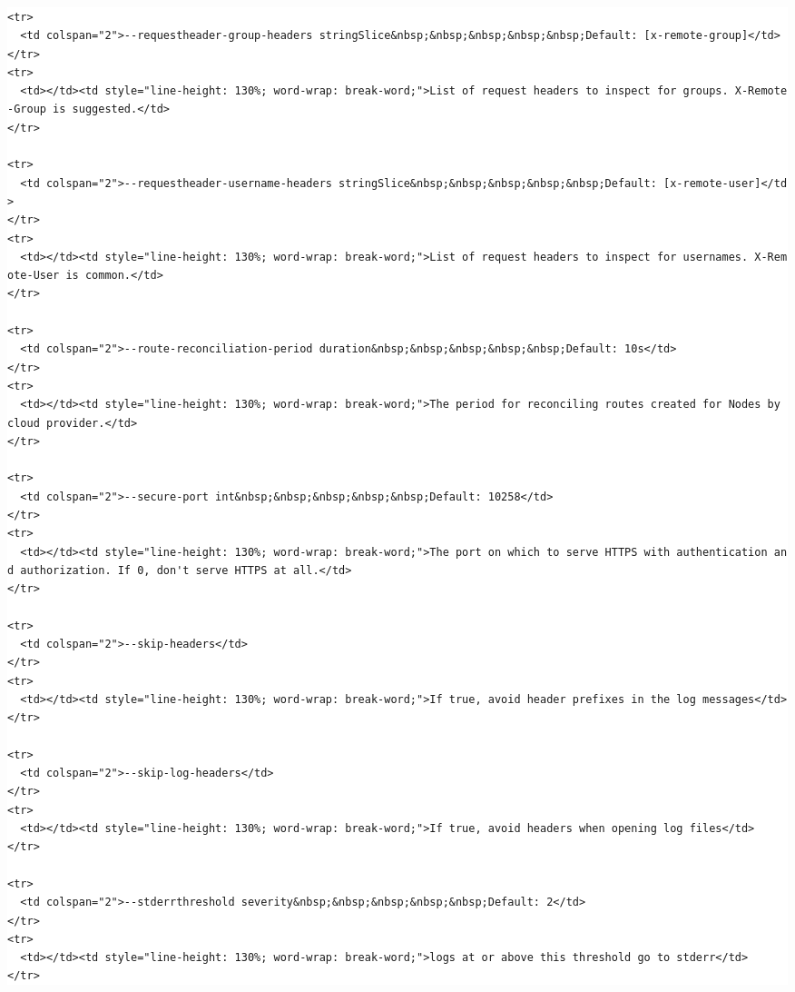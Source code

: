     <tr>
      <td colspan="2">--requestheader-group-headers stringSlice&nbsp;&nbsp;&nbsp;&nbsp;&nbsp;Default: [x-remote-group]</td>
    </tr>
    <tr>
      <td></td><td style="line-height: 130%; word-wrap: break-word;">List of request headers to inspect for groups. X-Remote-Group is suggested.</td>
    </tr>

    <tr>
      <td colspan="2">--requestheader-username-headers stringSlice&nbsp;&nbsp;&nbsp;&nbsp;&nbsp;Default: [x-remote-user]</td>
    </tr>
    <tr>
      <td></td><td style="line-height: 130%; word-wrap: break-word;">List of request headers to inspect for usernames. X-Remote-User is common.</td>
    </tr>

    <tr>
      <td colspan="2">--route-reconciliation-period duration&nbsp;&nbsp;&nbsp;&nbsp;&nbsp;Default: 10s</td>
    </tr>
    <tr>
      <td></td><td style="line-height: 130%; word-wrap: break-word;">The period for reconciling routes created for Nodes by cloud provider.</td>
    </tr>

    <tr>
      <td colspan="2">--secure-port int&nbsp;&nbsp;&nbsp;&nbsp;&nbsp;Default: 10258</td>
    </tr>
    <tr>
      <td></td><td style="line-height: 130%; word-wrap: break-word;">The port on which to serve HTTPS with authentication and authorization. If 0, don't serve HTTPS at all.</td>
    </tr>

    <tr>
      <td colspan="2">--skip-headers</td>
    </tr>
    <tr>
      <td></td><td style="line-height: 130%; word-wrap: break-word;">If true, avoid header prefixes in the log messages</td>
    </tr>

    <tr>
      <td colspan="2">--skip-log-headers</td>
    </tr>
    <tr>
      <td></td><td style="line-height: 130%; word-wrap: break-word;">If true, avoid headers when opening log files</td>
    </tr>

    <tr>
      <td colspan="2">--stderrthreshold severity&nbsp;&nbsp;&nbsp;&nbsp;&nbsp;Default: 2</td>
    </tr>
    <tr>
      <td></td><td style="line-height: 130%; word-wrap: break-word;">logs at or above this threshold go to stderr</td>
    </tr>
